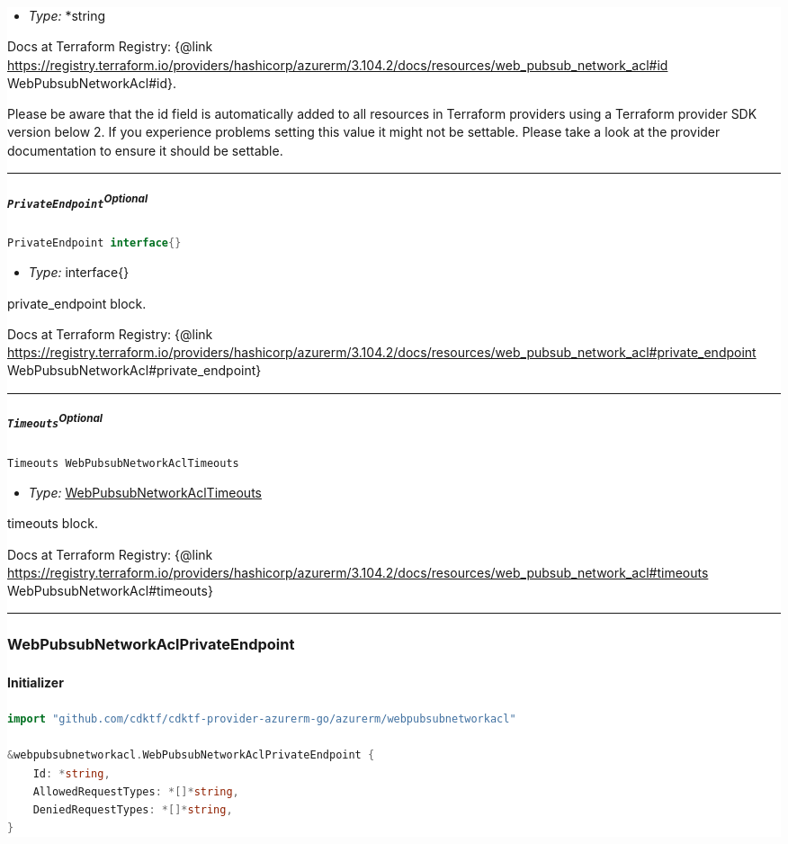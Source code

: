 - *Type:* *string

Docs at Terraform Registry: {@link https://registry.terraform.io/providers/hashicorp/azurerm/3.104.2/docs/resources/web_pubsub_network_acl#id WebPubsubNetworkAcl#id}.

Please be aware that the id field is automatically added to all resources in Terraform providers using a Terraform provider SDK version below 2.
If you experience problems setting this value it might not be settable. Please take a look at the provider documentation to ensure it should be settable.

---

##### `PrivateEndpoint`<sup>Optional</sup> <a name="PrivateEndpoint" id="@cdktf/provider-azurerm.webPubsubNetworkAcl.WebPubsubNetworkAclConfig.property.privateEndpoint"></a>

```go
PrivateEndpoint interface{}
```

- *Type:* interface{}

private_endpoint block.

Docs at Terraform Registry: {@link https://registry.terraform.io/providers/hashicorp/azurerm/3.104.2/docs/resources/web_pubsub_network_acl#private_endpoint WebPubsubNetworkAcl#private_endpoint}

---

##### `Timeouts`<sup>Optional</sup> <a name="Timeouts" id="@cdktf/provider-azurerm.webPubsubNetworkAcl.WebPubsubNetworkAclConfig.property.timeouts"></a>

```go
Timeouts WebPubsubNetworkAclTimeouts
```

- *Type:* <a href="#@cdktf/provider-azurerm.webPubsubNetworkAcl.WebPubsubNetworkAclTimeouts">WebPubsubNetworkAclTimeouts</a>

timeouts block.

Docs at Terraform Registry: {@link https://registry.terraform.io/providers/hashicorp/azurerm/3.104.2/docs/resources/web_pubsub_network_acl#timeouts WebPubsubNetworkAcl#timeouts}

---

### WebPubsubNetworkAclPrivateEndpoint <a name="WebPubsubNetworkAclPrivateEndpoint" id="@cdktf/provider-azurerm.webPubsubNetworkAcl.WebPubsubNetworkAclPrivateEndpoint"></a>

#### Initializer <a name="Initializer" id="@cdktf/provider-azurerm.webPubsubNetworkAcl.WebPubsubNetworkAclPrivateEndpoint.Initializer"></a>

```go
import "github.com/cdktf/cdktf-provider-azurerm-go/azurerm/webpubsubnetworkacl"

&webpubsubnetworkacl.WebPubsubNetworkAclPrivateEndpoint {
	Id: *string,
	AllowedRequestTypes: *[]*string,
	DeniedRequestTypes: *[]*string,
}
```
